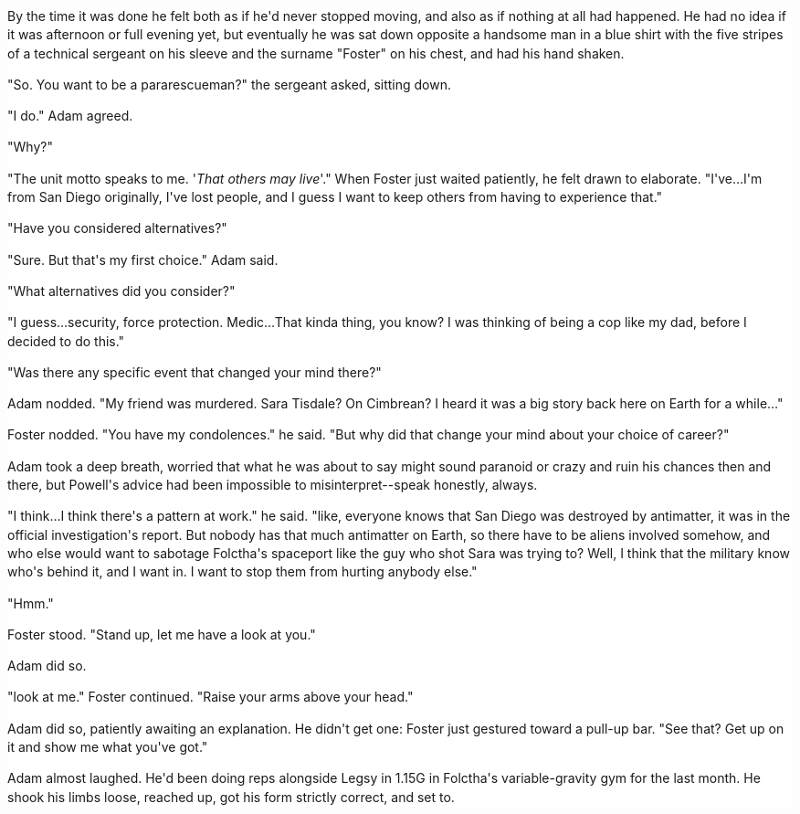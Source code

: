 By the time it was done he felt both as if he'd never stopped moving, and also
as if nothing at all had happened. He had no idea if it was afternoon or full
evening yet, but eventually he was sat down opposite a handsome man in a blue
shirt with the five stripes of a technical sergeant on his sleeve and the
surname "Foster" on his chest, and had his hand shaken.

"So. You want to be a pararescueman?" the sergeant asked, sitting down.

"I do." Adam agreed.

"Why?"

"The unit motto speaks to me. '_That others may live_'." When Foster just
waited patiently, he felt drawn to elaborate. "I've…I'm from San Diego
originally, I've lost people, and I guess I want to keep others from having to
experience that."

"Have you considered alternatives?"

"Sure. But that's my first choice." Adam said.

"What alternatives did you consider?"

"I guess…security, force protection. Medic…That kinda thing, you know? I was
thinking of being a cop like my dad, before I decided to do this."

"Was there any specific event that changed your mind there?"

Adam nodded. "My friend was murdered. Sara Tisdale? On Cimbrean? I heard it
was a big story back here on Earth for a while…"

Foster nodded. "You have my condolences." he said. "But why did that change
your mind about your choice of career?"

Adam took a deep breath, worried that what he was about to say might sound
paranoid or crazy and ruin his chances then and there, but Powell's advice had
been impossible to misinterpret--speak honestly, always.

"I think…I think there's a pattern at work." he said. "like, everyone knows
that San Diego was destroyed by antimatter, it was in the official
investigation's report. But nobody has that much antimatter on Earth, so there
have to be aliens involved somehow, and who else would want to sabotage
Folctha's spaceport like the guy who shot Sara was trying to? Well, I think
that the military know who's behind it, and I want in. I want to stop them
from hurting anybody else."

"Hmm."

Foster stood. "Stand up, let me have a look at you."

Adam did so.

"look at me." Foster continued. "Raise your arms above your head."

Adam did so, patiently awaiting an explanation. He didn't get one: Foster just
gestured toward a pull-up bar. "See that? Get up on it and show me what you've
got."

Adam almost laughed. He'd been doing reps alongside Legsy in 1.15G in
Folctha's variable-gravity gym for the last month. He shook his limbs loose,
reached up, got his form strictly correct, and set to.
